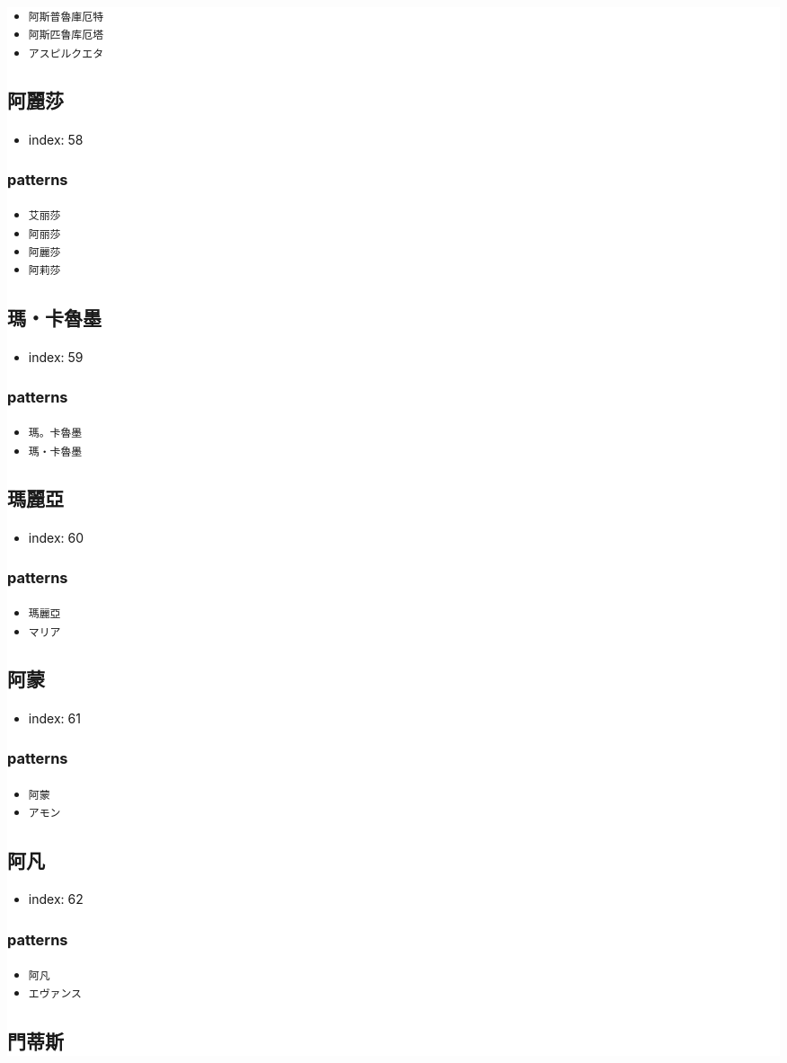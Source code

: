 - `阿斯普魯庫厄特`
- `阿斯匹鲁库厄塔`
- `アスピルクエタ`

## 阿麗莎

- index: 58

### patterns

- `艾丽莎`
- `阿丽莎`
- `阿麗莎`
- `阿莉莎`

## 瑪・卡魯墨

- index: 59

### patterns

- `瑪。卡魯墨`
- `瑪・卡魯墨`

## 瑪麗亞

- index: 60

### patterns

- `瑪麗亞`
- `マリア`

## 阿蒙

- index: 61

### patterns

- `阿蒙`
- `アモン`

## 阿凡

- index: 62

### patterns

- `阿凡`
- `エヴァンス`

## 門蒂斯
